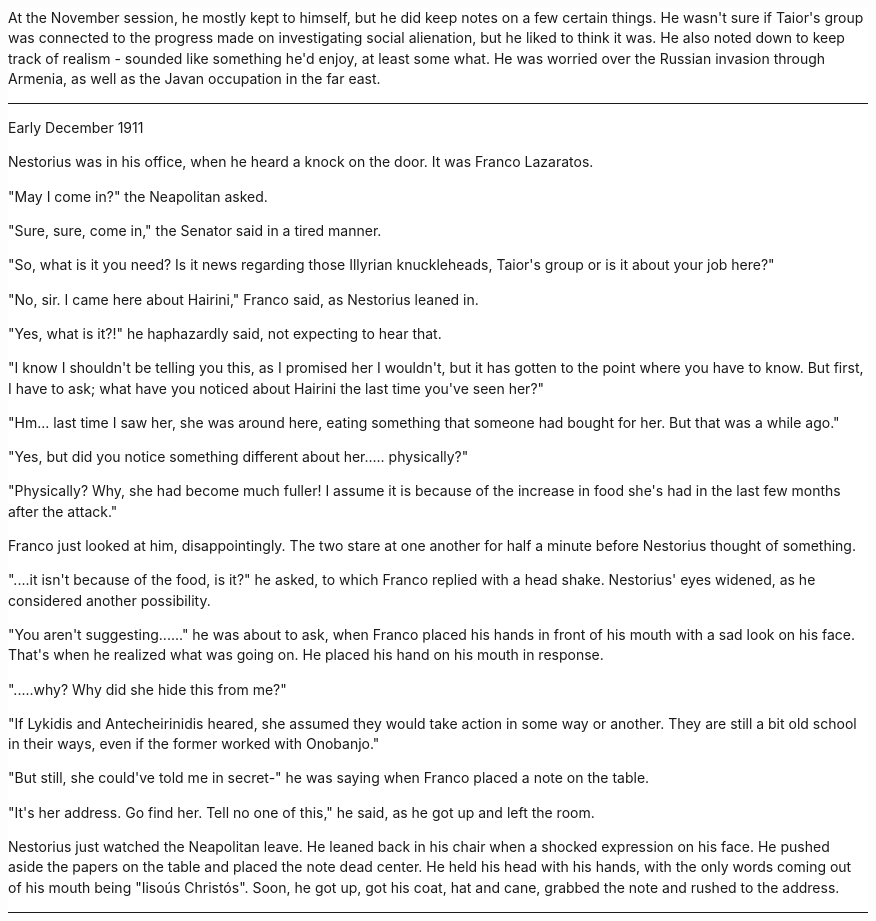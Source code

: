 At the November session, he mostly kept to himself, but he did keep notes on a few certain things. He wasn't sure if Taior's group was connected to the progress made on investigating social alienation, but he liked to think it was. He also noted down to keep track of realism - sounded like something he'd enjoy, at least some what. He was worried over the Russian invasion through Armenia, as well as the Javan occupation in the far east.

---

Early December 1911

Nestorius was in his office, when he heard a knock on the door. It was Franco Lazaratos.

"May I come in?" the Neapolitan asked.

"Sure, sure, come in," the Senator said in a tired manner.

"So, what is it you need? Is it news regarding those Illyrian knuckleheads, Taior's group or is it about your job here?"

"No, sir. I came here about Hairini," Franco said, as Nestorius leaned in.

"Yes, what is it?!" he haphazardly said, not expecting to hear that.

"I know I shouldn't be telling you this, as I promised her I wouldn't, but it has gotten to the point where you have to know. But first, I have to ask; what have you noticed about Hairini the last time you've seen her?"

"Hm... last time I saw her, she was around here, eating something that someone had bought for her. But that was a while ago."

"Yes, but did you notice something different about her..... physically?"

"Physically? Why, she had become much fuller! I assume it is because of the increase in food she's had in the last few months after the attack."

Franco just looked at him, disappointingly. The two stare at one another for half a minute before Nestorius thought of something.

"....it isn't because of the food, is it?" he asked, to which Franco replied with a head shake. Nestorius' eyes widened, as he considered another possibility.

"You aren't suggesting......" he was about to ask, when Franco placed his hands in front of his mouth with a sad look on his face. That's when he realized what was going on. He placed his hand on his mouth in response.

".....why? Why did she hide this from me?"

"If Lykidis and Antecheirinidis heared, she assumed they would take action in some way or another. They are still a bit old school in their ways, even if the former worked with Onobanjo."

"But still, she could've told me in secret-" he was saying when Franco placed a note on the table.

"It's her address. Go find her. Tell no one of this," he said, as he got up and left the room.

Nestorius just watched the Neapolitan leave. He leaned back in his chair when a shocked expression on his face. He pushed aside the papers on the table and placed the note dead center. He held his head with his hands, with the only words coming out of his mouth being "Iisoús Christós". Soon, he got up, got his coat, hat and cane, grabbed the note and rushed to the address.

---
